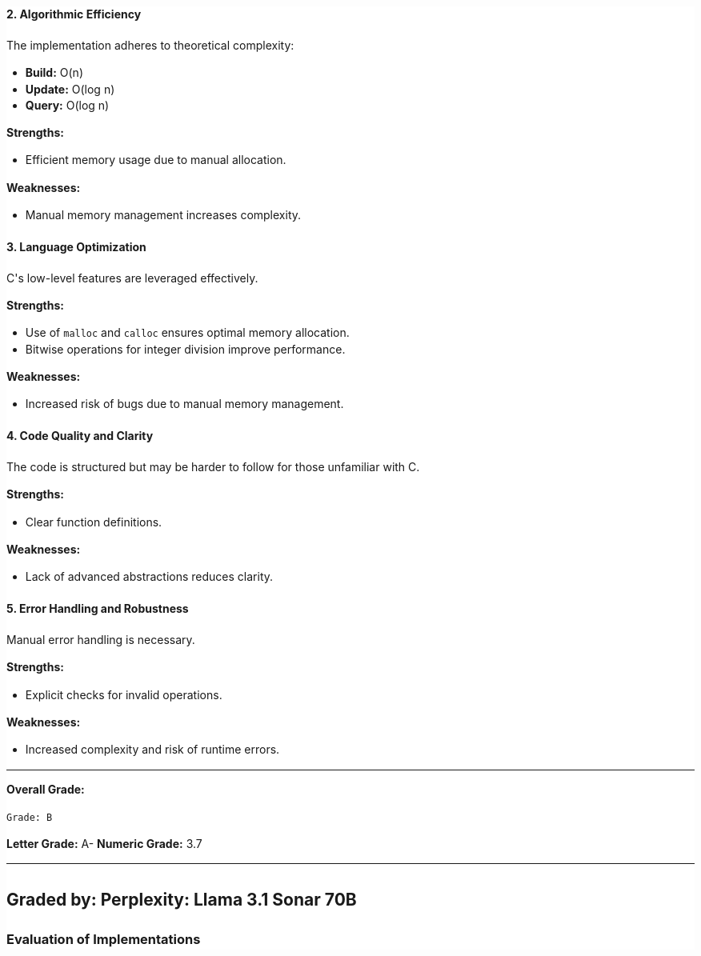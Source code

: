 #### 2. **Algorithmic Efficiency**
The implementation adheres to theoretical complexity:
- **Build:** O(n)
- **Update:** O(log n)
- **Query:** O(log n)

**Strengths:**
- Efficient memory usage due to manual allocation.

**Weaknesses:**
- Manual memory management increases complexity.

#### 3. **Language Optimization**
C's low-level features are leveraged effectively.

**Strengths:**
- Use of `malloc` and `calloc` ensures optimal memory allocation.
- Bitwise operations for integer division improve performance.

**Weaknesses:**
- Increased risk of bugs due to manual memory management.

#### 4. **Code Quality and Clarity**
The code is structured but may be harder to follow for those unfamiliar with C.

**Strengths:**
- Clear function definitions.

**Weaknesses:**
- Lack of advanced abstractions reduces clarity.

#### 5. **Error Handling and Robustness**
Manual error handling is necessary.

**Strengths:**
- Explicit checks for invalid operations.

**Weaknesses:**
- Increased complexity and risk of runtime errors.

---

**Overall Grade:**

```
Grade: B
```

**Letter Grade:** A-
**Numeric Grade:** 3.7

---

## Graded by: Perplexity: Llama 3.1 Sonar 70B

### Evaluation of Implementations
